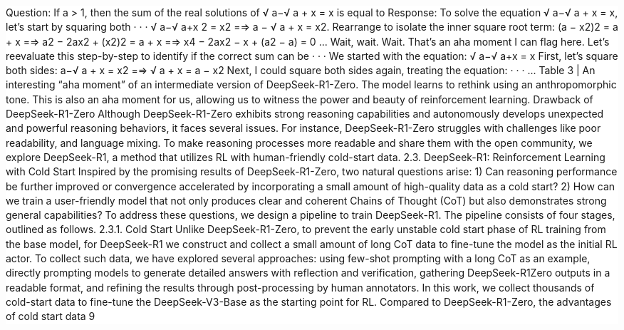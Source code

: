 Question: If a > 1, then the sum of the real solutions of  √︁  a−√  a + x = x is equal to  Response: <think>  To solve the equation  √︁  a−√  a + x = x, let’s start by squaring both · · ·  √︁  a−√  a+x  2 = x2 =⇒ a − √  a + x = x2.  Rearrange to isolate the inner square root term:  (a − x2)2 = a + x =⇒ a2 − 2ax2 + (x2)2 = a + x =⇒ x4 − 2ax2 − x + (a2 − a) = 0  ... Wait, wait. Wait. That’s an aha moment I can flag here. Let’s reevaluate this step-by-step to identify if the correct sum can be · · · We started with the equation:  √︁  a−√  a+x = x  First, let’s square both sides:  a−√  a + x = x2 =⇒ √  a + x = a − x2  Next, I could square both sides again, treating the equation: · · · ...  Table 3 | An interesting “aha moment” of an intermediate version of DeepSeek-R1-Zero. The model learns to rethink using an anthropomorphic tone. This is also an aha moment for us, allowing us to witness the power and beauty of reinforcement learning.  Drawback of DeepSeek-R1-Zero Although DeepSeek-R1-Zero exhibits strong reasoning capabilities and autonomously develops unexpected and powerful reasoning behaviors, it faces several issues. For instance, DeepSeek-R1-Zero struggles with challenges like poor readability, and language mixing. To make reasoning processes more readable and share them with the open community, we explore DeepSeek-R1, a method that utilizes RL with human-friendly cold-start data.  2.3. DeepSeek-R1: Reinforcement Learning with Cold Start  Inspired by the promising results of DeepSeek-R1-Zero, two natural questions arise: 1) Can reasoning performance be further improved or convergence accelerated by incorporating a small amount of high-quality data as a cold start? 2) How can we train a user-friendly model that not only produces clear and coherent Chains of Thought (CoT) but also demonstrates strong general capabilities? To address these questions, we design a pipeline to train DeepSeek-R1. The pipeline consists of four stages, outlined as follows.  2.3.1. Cold Start  Unlike DeepSeek-R1-Zero, to prevent the early unstable cold start phase of RL training from the base model, for DeepSeek-R1 we construct and collect a small amount of long CoT data to fine-tune the model as the initial RL actor. To collect such data, we have explored several approaches: using few-shot prompting with a long CoT as an example, directly prompting models to generate detailed answers with reflection and verification, gathering DeepSeek-R1Zero outputs in a readable format, and refining the results through post-processing by human annotators.  In this work, we collect thousands of cold-start data to fine-tune the DeepSeek-V3-Base as the starting point for RL. Compared to DeepSeek-R1-Zero, the advantages of cold start data  9
